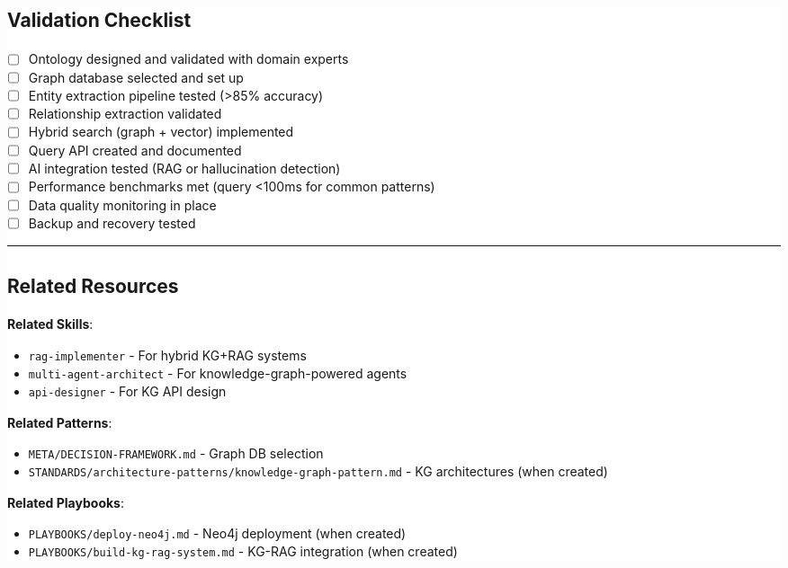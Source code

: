 
## Validation Checklist

- [ ] Ontology designed and validated with domain experts
- [ ] Graph database selected and set up
- [ ] Entity extraction pipeline tested (>85% accuracy)
- [ ] Relationship extraction validated
- [ ] Hybrid search (graph + vector) implemented
- [ ] Query API created and documented
- [ ] AI integration tested (RAG or hallucination detection)
- [ ] Performance benchmarks met (query <100ms for common patterns)
- [ ] Data quality monitoring in place
- [ ] Backup and recovery tested

---

## Related Resources

**Related Skills**:
- `rag-implementer` - For hybrid KG+RAG systems
- `multi-agent-architect` - For knowledge-graph-powered agents
- `api-designer` - For KG API design

**Related Patterns**:
- `META/DECISION-FRAMEWORK.md` - Graph DB selection
- `STANDARDS/architecture-patterns/knowledge-graph-pattern.md` - KG architectures (when created)

**Related Playbooks**:
- `PLAYBOOKS/deploy-neo4j.md` - Neo4j deployment (when created)
- `PLAYBOOKS/build-kg-rag-system.md` - KG-RAG integration (when created)
